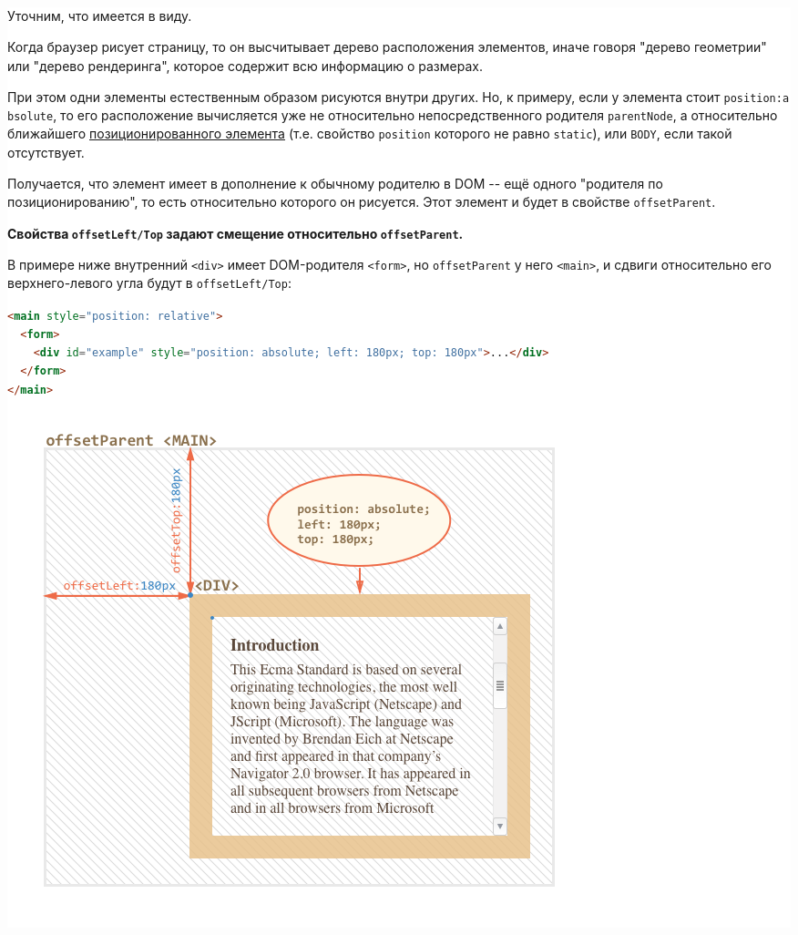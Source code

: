 Уточним, что имеется в виду.

Когда браузер рисует страницу, то он высчитывает дерево расположения элементов, иначе говоря "дерево геометрии" или "дерево рендеринга", которое содержит всю информацию о размерах.

При этом одни элементы естественным образом рисуются внутри других. Но, к примеру, если у элемента стоит `position:absolute`, то его расположение вычисляется уже не относительно непосредственного родителя `parentNode`, а относительно ближайшего <a href="http://www.w3.org/TR/CSS21/visuren.html#position-props">позиционированного элемента</a> (т.е. свойство `position` которого не равно `static`), или `BODY`, если такой отсутствует.

Получается, что элемент имеет в дополнение к обычному родителю в DOM -- ещё одного "родителя по позиционированию", то есть относительно которого он рисуется. Этот элемент и будет в свойстве `offsetParent`.

**Свойства `offsetLeft/Top` задают смещение относительно `offsetParent`.**

В примере ниже внутренний `<div>` имеет DOM-родителя `<form>`, но `offsetParent` у него `<main>`, и сдвиги относительно его верхнего-левого угла будут в `offsetLeft/Top`:

```html
<main style="position: relative">
  <form>
    <div id="example" style="position: absolute; left: 180px; top: 180px">...</div>
  </form>
</main>
```

![](metric-offset-parent.png)
